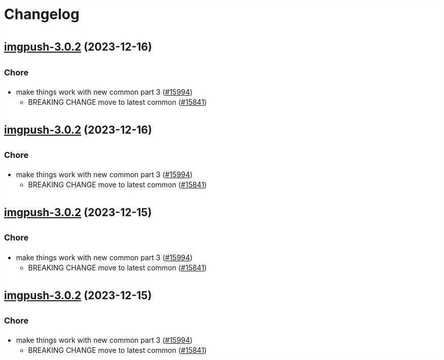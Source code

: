# Changelog



## [imgpush-3.0.2](https://github.com/truecharts/charts/compare/imgpush-2.0.12...imgpush-3.0.2) (2023-12-16)

### Chore

- make things work with new common part 3 ([#15994](https://github.com/truecharts/charts/issues/15994))
  - BREAKING CHANGE move to latest common ([#15841](https://github.com/truecharts/charts/issues/15841))
  
  


## [imgpush-3.0.2](https://github.com/truecharts/charts/compare/imgpush-2.0.12...imgpush-3.0.2) (2023-12-16)

### Chore

- make things work with new common part 3 ([#15994](https://github.com/truecharts/charts/issues/15994))
  - BREAKING CHANGE move to latest common ([#15841](https://github.com/truecharts/charts/issues/15841))
  
  


## [imgpush-3.0.2](https://github.com/truecharts/charts/compare/imgpush-2.0.12...imgpush-3.0.2) (2023-12-15)

### Chore

- make things work with new common part 3 ([#15994](https://github.com/truecharts/charts/issues/15994))
  - BREAKING CHANGE move to latest common ([#15841](https://github.com/truecharts/charts/issues/15841))
  
  


## [imgpush-3.0.2](https://github.com/truecharts/charts/compare/imgpush-2.0.12...imgpush-3.0.2) (2023-12-15)

### Chore

- make things work with new common part 3 ([#15994](https://github.com/truecharts/charts/issues/15994))
  - BREAKING CHANGE move to latest common ([#15841](https://github.com/truecharts/charts/issues/15841))
  